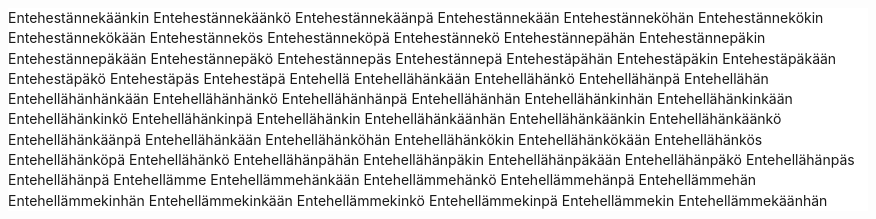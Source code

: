 Entehestännekäänkin
Entehestännekäänkö
Entehestännekäänpä
Entehestännekään
Entehestänneköhän
Entehestännekökin
Entehestännekökään
Entehestännekös
Entehestänneköpä
Entehestännekö
Entehestännepähän
Entehestännepäkin
Entehestännepäkään
Entehestännepäkö
Entehestännepäs
Entehestännepä
Entehestäpähän
Entehestäpäkin
Entehestäpäkään
Entehestäpäkö
Entehestäpäs
Entehestäpä
Entehellä
Entehellähänkään
Entehellähänkö
Entehellähänpä
Entehellähän
Entehellähänhänkään
Entehellähänhänkö
Entehellähänhänpä
Entehellähänhän
Entehellähänkinhän
Entehellähänkinkään
Entehellähänkinkö
Entehellähänkinpä
Entehellähänkin
Entehellähänkäänhän
Entehellähänkäänkin
Entehellähänkäänkö
Entehellähänkäänpä
Entehellähänkään
Entehellähänköhän
Entehellähänkökin
Entehellähänkökään
Entehellähänkös
Entehellähänköpä
Entehellähänkö
Entehellähänpähän
Entehellähänpäkin
Entehellähänpäkään
Entehellähänpäkö
Entehellähänpäs
Entehellähänpä
Entehellämme
Entehellämmehänkään
Entehellämmehänkö
Entehellämmehänpä
Entehellämmehän
Entehellämmekinhän
Entehellämmekinkään
Entehellämmekinkö
Entehellämmekinpä
Entehellämmekin
Entehellämmekäänhän